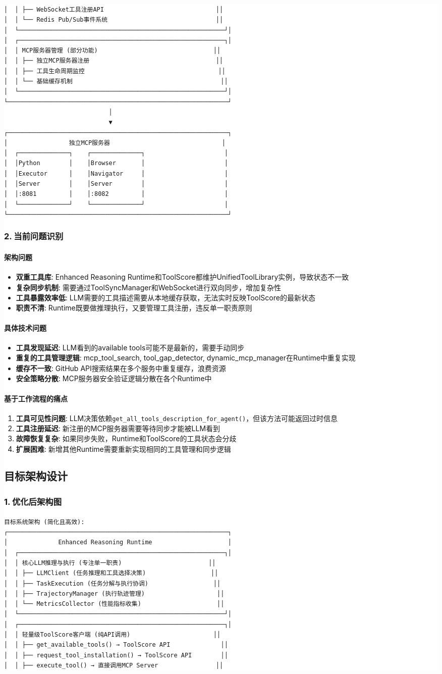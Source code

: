 ```
│  │ ├── WebSocket工具注册API                               ││
│  │ └── Redis Pub/Sub事件系统                              ││
│  └─────────────────────────────────────────────────────────┘│
│  ┌─────────────────────────────────────────────────────────┐│
│  │ MCP服务器管理 (部分功能)                                ││
│  │ ├── 独立MCP服务器注册                                   ││
│  │ ├── 工具生命周期监控                                     ││
│  │ └── 基础缓存机制                                         ││
│  └─────────────────────────────────────────────────────────┘│
└─────────────────────────────────────────────────────────────┘
                             │
                             ▼
┌─────────────────────────────────────────────────────────────┐
│                 独立MCP服务器                               │
│  ┌──────────────┐    ┌──────────────┐                      │
│  │Python        │    │Browser       │                      │
│  │Executor      │    │Navigator     │                      │
│  │Server        │    │Server        │                      │
│  │:8081         │    │:8082         │                      │
│  └──────────────┘    └──────────────┘                      │
└─────────────────────────────────────────────────────────────┘
```

### 2. 当前问题识别

#### 架构问题
- **双重工具库**: Enhanced Reasoning Runtime和ToolScore都维护UnifiedToolLibrary实例，导致状态不一致
- **复杂同步机制**: 需要通过ToolSyncManager和WebSocket进行双向同步，增加复杂性
- **工具暴露效率低**: LLM需要的工具描述需要从本地缓存获取，无法实时反映ToolScore的最新状态
- **职责不清**: Runtime既要做推理执行，又要管理工具注册，违反单一职责原则

#### 具体技术问题
- **工具发现延迟**: LLM看到的available tools可能不是最新的，需要手动同步
- **重复的工具管理逻辑**: mcp_tool_search, tool_gap_detector, dynamic_mcp_manager在Runtime中重复实现
- **缓存不一致**: GitHub API搜索结果在多个服务中重复缓存，浪费资源
- **安全策略分散**: MCP服务器安全验证逻辑分散在各个Runtime中

#### 基于工作流程的痛点
1. **工具可见性问题**: LLM决策依赖`get_all_tools_description_for_agent()`，但该方法可能返回过时信息
2. **工具注册延迟**: 新注册的MCP服务器需要等待同步才能被LLM看到
3. **故障恢复复杂**: 如果同步失败，Runtime和ToolScore的工具状态会分歧
4. **扩展困难**: 新增其他Runtime需要重新实现相同的工具管理和同步逻辑

## 目标架构设计

### 1. 优化后架构图

```
目标系统架构 (简化且高效):
┌─────────────────────────────────────────────────────────────┐
│              Enhanced Reasoning Runtime                     │
│  ┌─────────────────────────────────────────────────────────┐│
│  │ 核心LLM推理与执行 (专注单一职责)                        ││
│  │ ├── LLMClient (任务推理和工具选择决策)                  ││
│  │ ├── TaskExecution (任务分解与执行协调)                  ││
│  │ ├── TrajectoryManager (执行轨迹管理)                    ││
│  │ └── MetricsCollector (性能指标收集)                     ││
│  └─────────────────────────────────────────────────────────┘│
│  ┌─────────────────────────────────────────────────────────┐│
│  │ 轻量级ToolScore客户端 (纯API调用)                       ││
│  │ ├── get_available_tools() → ToolScore API              ││
│  │ ├── request_tool_installation() → ToolScore API        ││
│  │ ├── execute_tool() → 直接调用MCP Server                ││
```